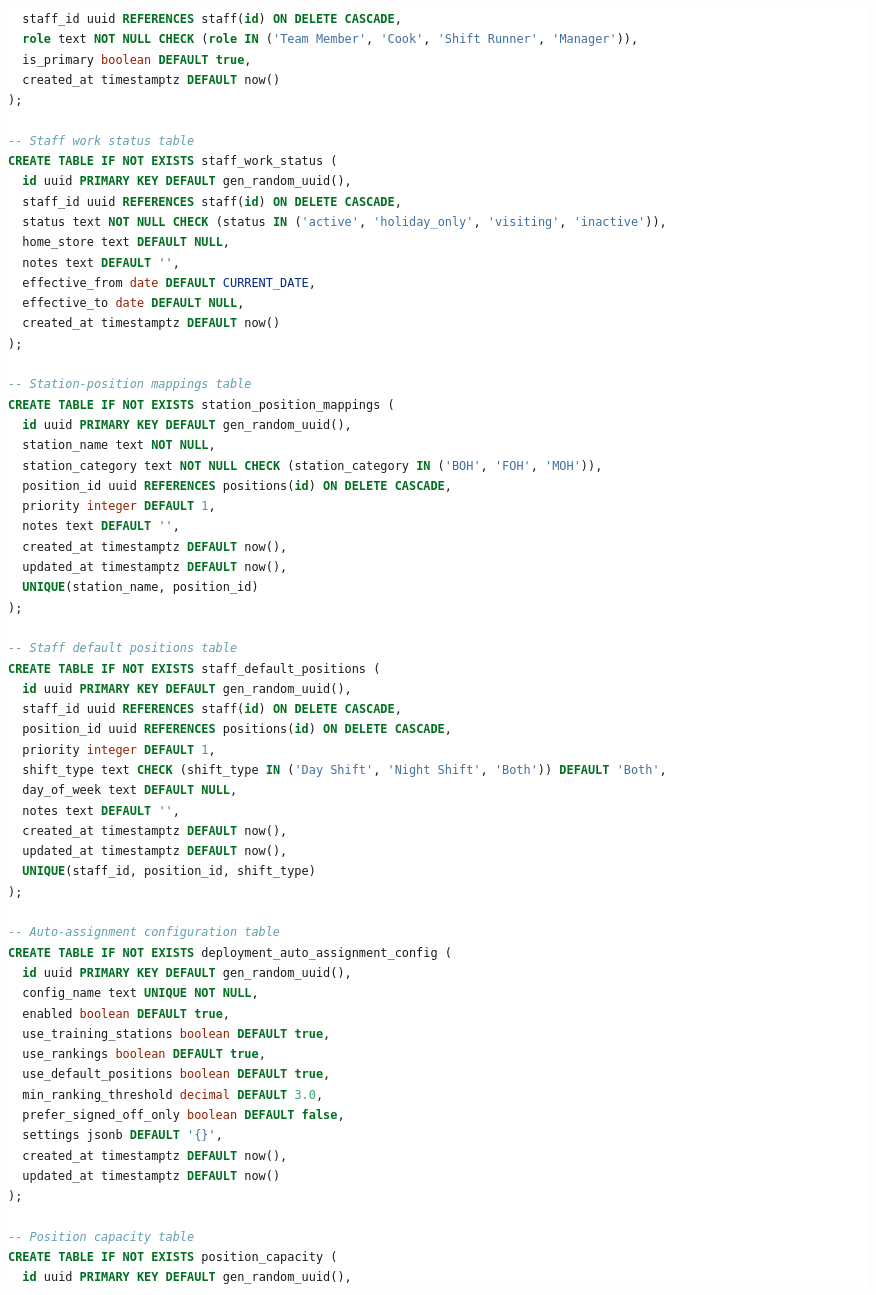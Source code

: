 ```sql
  staff_id uuid REFERENCES staff(id) ON DELETE CASCADE,
  role text NOT NULL CHECK (role IN ('Team Member', 'Cook', 'Shift Runner', 'Manager')),
  is_primary boolean DEFAULT true,
  created_at timestamptz DEFAULT now()
);

-- Staff work status table
CREATE TABLE IF NOT EXISTS staff_work_status (
  id uuid PRIMARY KEY DEFAULT gen_random_uuid(),
  staff_id uuid REFERENCES staff(id) ON DELETE CASCADE,
  status text NOT NULL CHECK (status IN ('active', 'holiday_only', 'visiting', 'inactive')),
  home_store text DEFAULT NULL,
  notes text DEFAULT '',
  effective_from date DEFAULT CURRENT_DATE,
  effective_to date DEFAULT NULL,
  created_at timestamptz DEFAULT now()
);

-- Station-position mappings table
CREATE TABLE IF NOT EXISTS station_position_mappings (
  id uuid PRIMARY KEY DEFAULT gen_random_uuid(),
  station_name text NOT NULL,
  station_category text NOT NULL CHECK (station_category IN ('BOH', 'FOH', 'MOH')),
  position_id uuid REFERENCES positions(id) ON DELETE CASCADE,
  priority integer DEFAULT 1,
  notes text DEFAULT '',
  created_at timestamptz DEFAULT now(),
  updated_at timestamptz DEFAULT now(),
  UNIQUE(station_name, position_id)
);

-- Staff default positions table
CREATE TABLE IF NOT EXISTS staff_default_positions (
  id uuid PRIMARY KEY DEFAULT gen_random_uuid(),
  staff_id uuid REFERENCES staff(id) ON DELETE CASCADE,
  position_id uuid REFERENCES positions(id) ON DELETE CASCADE,
  priority integer DEFAULT 1,
  shift_type text CHECK (shift_type IN ('Day Shift', 'Night Shift', 'Both')) DEFAULT 'Both',
  day_of_week text DEFAULT NULL,
  notes text DEFAULT '',
  created_at timestamptz DEFAULT now(),
  updated_at timestamptz DEFAULT now(),
  UNIQUE(staff_id, position_id, shift_type)
);

-- Auto-assignment configuration table
CREATE TABLE IF NOT EXISTS deployment_auto_assignment_config (
  id uuid PRIMARY KEY DEFAULT gen_random_uuid(),
  config_name text UNIQUE NOT NULL,
  enabled boolean DEFAULT true,
  use_training_stations boolean DEFAULT true,
  use_rankings boolean DEFAULT true,
  use_default_positions boolean DEFAULT true,
  min_ranking_threshold decimal DEFAULT 3.0,
  prefer_signed_off_only boolean DEFAULT false,
  settings jsonb DEFAULT '{}',
  created_at timestamptz DEFAULT now(),
  updated_at timestamptz DEFAULT now()
);

-- Position capacity table
CREATE TABLE IF NOT EXISTS position_capacity (
  id uuid PRIMARY KEY DEFAULT gen_random_uuid(),
```